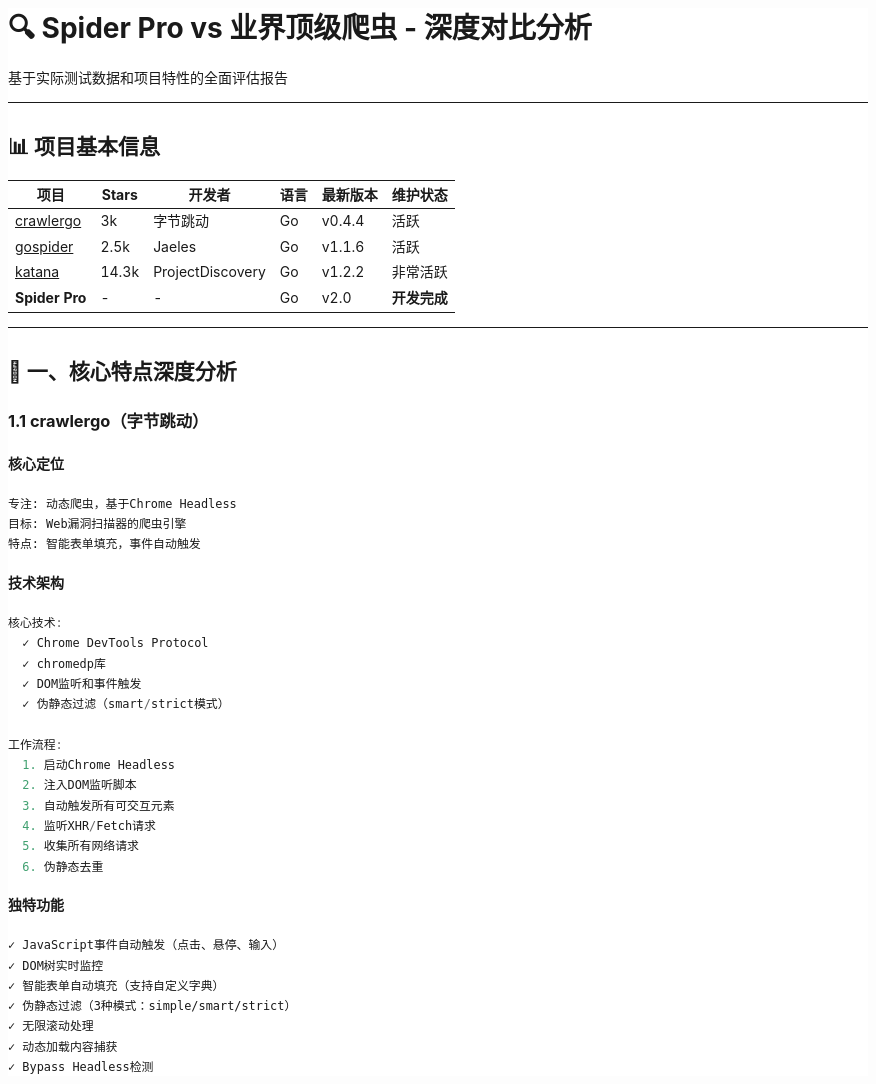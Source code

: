 # 🔍 Spider Pro vs 业界顶级爬虫 - 深度对比分析

基于实际测试数据和项目特性的全面评估报告

---

## 📊 项目基本信息

| 项目 | Stars | 开发者 | 语言 | 最新版本 | 维护状态 |
|------|-------|--------|------|---------|---------|
| [crawlergo](https://github.com/Qianlitp/crawlergo) | 3k | 字节跳动 | Go | v0.4.4 | 活跃 |
| [gospider](https://github.com/jaeles-project/gospider) | 2.5k | Jaeles | Go | v1.1.6 | 活跃 |
| [katana](https://github.com/projectdiscovery/katana) | 14.3k | ProjectDiscovery | Go | v1.2.2 | 非常活跃 |
| **Spider Pro** | - | - | Go | v2.0 | **开发完成** |

---

## 🎯 一、核心特点深度分析

### 1.1 crawlergo（字节跳动）

#### 核心定位
```
专注: 动态爬虫，基于Chrome Headless
目标: Web漏洞扫描器的爬虫引擎
特点: 智能表单填充，事件自动触发
```

#### 技术架构
```go
核心技术:
  ✓ Chrome DevTools Protocol
  ✓ chromedp库
  ✓ DOM监听和事件触发
  ✓ 伪静态过滤（smart/strict模式）

工作流程:
  1. 启动Chrome Headless
  2. 注入DOM监听脚本
  3. 自动触发所有可交互元素
  4. 监听XHR/Fetch请求
  5. 收集所有网络请求
  6. 伪静态去重
```

#### 独特功能
```
✓ JavaScript事件自动触发（点击、悬停、输入）
✓ DOM树实时监控
✓ 智能表单自动填充（支持自定义字典）
✓ 伪静态过滤（3种模式：simple/smart/strict）
✓ 无限滚动处理
✓ 动态加载内容捕获
✓ Bypass Headless检测
```

